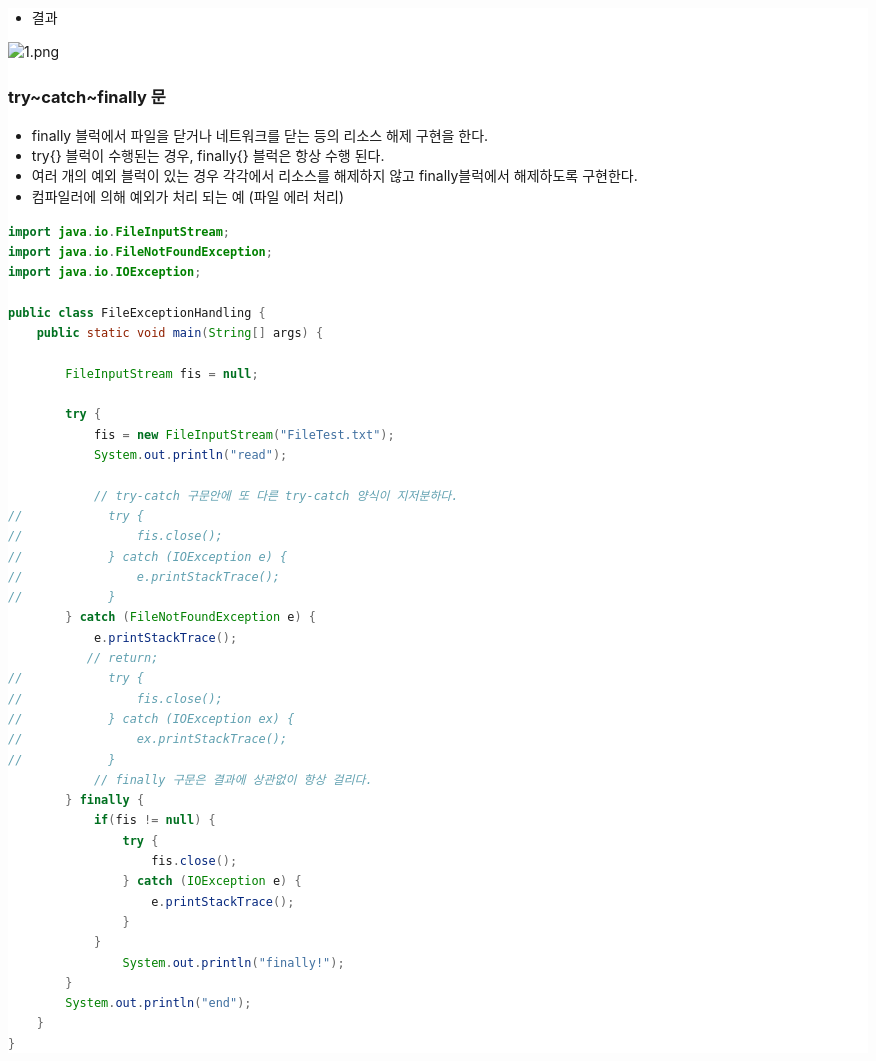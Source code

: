- 결과

![1.png](https://t1.daumcdn.net/cafeattach/1Dzpp/411b0321692aa83e86361a393c09f7f413ad7a83)

### try~catch~finally 문

- finally 블럭에서 파일을 닫거나 네트워크를 닫는 등의 리소스 해제 구현을 한다.
- try{} 블럭이 수행된는 경우, finally{} 블럭은 항상 수행 된다.
- 여러 개의 예외 블럭이 있는 경우 각각에서 리소스를 해제하지 않고 finally블럭에서 해제하도록 구현한다.
- 컴파일러에 의해 예외가 처리 되는 예 (파일 에러 처리)

```java
import java.io.FileInputStream;
import java.io.FileNotFoundException;
import java.io.IOException;

public class FileExceptionHandling {
    public static void main(String[] args) {

        FileInputStream fis = null;

        try {
            fis = new FileInputStream("FileTest.txt");
            System.out.println("read");

            // try-catch 구문안에 또 다른 try-catch 양식이 지저분하다.
//            try {
//                fis.close();
//            } catch (IOException e) {
//                e.printStackTrace();
//            }
        } catch (FileNotFoundException e) {
            e.printStackTrace();
           // return;
//            try {
//                fis.close();
//            } catch (IOException ex) {
//                ex.printStackTrace();
//            }
            // finally 구문은 결과에 상관없이 항상 걸리다.
        } finally {
            if(fis != null) {
                try {
                    fis.close();
                } catch (IOException e) {
                    e.printStackTrace();
                }
            }
                System.out.println("finally!");
        }
        System.out.println("end");
    }
}
```
